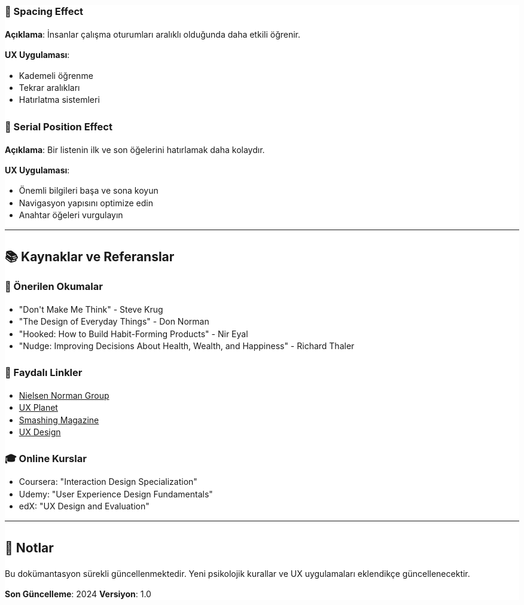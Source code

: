 ### 🌌 Spacing Effect
**Açıklama**: İnsanlar çalışma oturumları aralıklı olduğunda daha etkili öğrenir.

**UX Uygulaması**:
- Kademeli öğrenme
- Tekrar aralıkları
- Hatırlatma sistemleri

### 🏁 Serial Position Effect
**Açıklama**: Bir listenin ilk ve son öğelerini hatırlamak daha kolaydır.

**UX Uygulaması**:
- Önemli bilgileri başa ve sona koyun
- Navigasyon yapısını optimize edin
- Anahtar öğeleri vurgulayın

---

## 📚 Kaynaklar ve Referanslar

### 📖 Önerilen Okumalar
- "Don't Make Me Think" - Steve Krug
- "The Design of Everyday Things" - Don Norman
- "Hooked: How to Build Habit-Forming Products" - Nir Eyal
- "Nudge: Improving Decisions About Health, Wealth, and Happiness" - Richard Thaler

### 🔗 Faydalı Linkler
- [Nielsen Norman Group](https://www.nngroup.com/)
- [UX Planet](https://uxplanet.org/)
- [Smashing Magazine](https://www.smashingmagazine.com/)
- [UX Design](https://uxdesign.com/)

### 🎓 Online Kurslar
- Coursera: "Interaction Design Specialization"
- Udemy: "User Experience Design Fundamentals"
- edX: "UX Design and Evaluation"

---

## 📝 Notlar

Bu dokümantasyon sürekli güncellenmektedir. Yeni psikolojik kurallar ve UX uygulamaları eklendikçe güncellenecektir.

**Son Güncelleme**: 2024
**Versiyon**: 1.0
